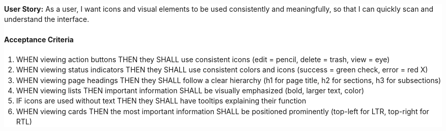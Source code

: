**User Story:** As a user, I want icons and visual elements to be used consistently and meaningfully, so that I can quickly scan and understand the interface.

#### Acceptance Criteria

1. WHEN viewing action buttons THEN they SHALL use consistent icons (edit = pencil, delete = trash, view = eye)
2. WHEN viewing status indicators THEN they SHALL use consistent colors and icons (success = green check, error = red X)
3. WHEN viewing page headings THEN they SHALL follow a clear hierarchy (h1 for page title, h2 for sections, h3 for subsections)
4. WHEN viewing lists THEN important information SHALL be visually emphasized (bold, larger text, color)
5. IF icons are used without text THEN they SHALL have tooltips explaining their function
6. WHEN viewing cards THEN the most important information SHALL be positioned prominently (top-left for LTR, top-right for RTL)
